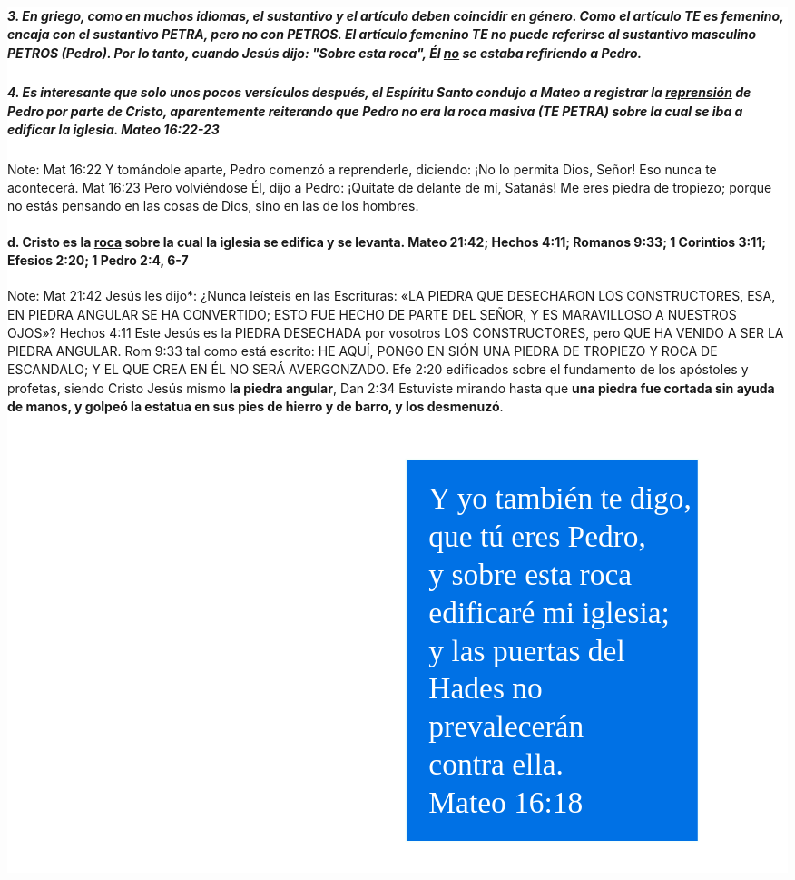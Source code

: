 #####                3.  En griego, como en muchos idiomas, el sustantivo y el artículo deben coincidir en género. Como el artículo TE es femenino, encaja con el sustantivo PETRA, pero no con PETROS. El artículo femenino TE no puede referirse al sustantivo masculino PETROS (Pedro). Por lo tanto, cuando Jesús dijo: *\"Sobre esta roca\",* Él **<u>no</u>** se estaba refiriendo a Pedro.

#####                4.  Es interesante que solo unos pocos versículos después, el Espíritu Santo condujo a Mateo a registrar la **<u>reprensión</u>** de Pedro por parte de Cristo, aparentemente reiterando que Pedro no era la roca masiva (TE PETRA) sobre la cual se iba a edificar la iglesia. Mateo 16:22-23
Note: Mat 16:22  Y tomándole aparte, Pedro comenzó a reprenderle, diciendo: ¡No lo permita Dios, Señor! Eso nunca te acontecerá.
Mat 16:23  Pero volviéndose Él, dijo a Pedro: ¡Quítate de delante de mí, Satanás! Me eres piedra de tropiezo; porque no estás pensando en las cosas de Dios, sino en las de los hombres.

####            d.  Cristo es la **<u>roca</u>** sobre la cual la iglesia se edifica y se levanta. Mateo 21:42; Hechos 4:11; Romanos 9:33; 1 Corintios 3:11; Efesios 2:20; 1 Pedro 2:4, 6-7
Note: Mat 21:42  Jesús les dijo*: ¿Nunca leísteis en las Escrituras: «LA PIEDRA QUE DESECHARON LOS CONSTRUCTORES, ESA, EN PIEDRA ANGULAR SE HA CONVERTIDO; ESTO FUE HECHO DE PARTE DEL SEÑOR, Y ES MARAVILLOSO A NUESTROS OJOS»?
Hechos 4:11  Este Jesús es la PIEDRA DESECHADA por vosotros LOS CONSTRUCTORES, pero QUE HA VENIDO A SER LA PIEDRA ANGULAR.
Rom 9:33  tal como está escrito: HE AQUÍ, PONGO EN SIÓN UNA PIEDRA DE TROPIEZO Y ROCA DE ESCANDALO; Y EL QUE CREA EN ÉL NO SERÁ AVERGONZADO.
Efe 2:20  edificados sobre el fundamento de los apóstoles y profetas, siendo Cristo Jesús mismo **la piedra angular**,
Dan 2:34  Estuviste mirando hasta que **una piedra fue cortada sin ayuda de manos, y golpeó la estatua en sus pies de hierro y de barro, y los desmenuzó**.


<svg clip-rule="evenodd" fill-rule="evenodd" stroke-linecap="round" stroke-linejoin="round" stroke-miterlimit="1.5" version="1.1" viewBox="0 0 1920 1080" xml:space="preserve" xmlns="http://www.w3.org/2000/svg" xmlns:cc="http://creativecommons.org/ns#" xmlns:dc="http://purl.org/dc/elements/1.1/" xmlns:rdf="http://www.w3.org/1999/02/22-rdf-syntax-ns#"><metadata><rdf:RDF><cc:Work rdf:about=""><dc:format>image/svg+xml</dc:format><dc:type rdf:resource="http://purl.org/dc/dcmitype/StillImage"/><dc:title/></cc:Work></rdf:RDF></metadata><g clip-rule="evenodd" fill-rule="evenodd" stroke-linecap="round" stroke-linejoin="round" stroke-miterlimit="1.5"><rect x="980.36" y="75.168" width="720" height="940" fill="#0071e5" stroke="#f5fffc" stroke-width="3.7"/><text x="1036.7415" y="197.26077" fill="#ffffff" font-family="Calibri" font-size="74.667px" style="font-variant-caps:normal;font-variant-east-asian:normal;font-variant-ligatures:normal;font-variant-numeric:normal;line-height:1.25" xml:space="preserve"><tspan x="1036.7415" y="197.26077">Y yo también te digo, </tspan><tspan x="1036.7415" y="290.59415">que tú eres Pedro, </tspan><tspan x="1036.7415" y="383.92752">y sobre esta roca </tspan><tspan x="1036.7415" y="477.26089">edificaré mi iglesia; </tspan><tspan x="1036.7415" y="570.5943">y las puertas del </tspan><tspan x="1036.7415" y="663.92767">Hades no </tspan><tspan x="1036.7415" y="757.26105">prevalecerán </tspan><tspan x="1036.7415" y="850.59442">contra ella.</tspan><tspan x="1036.7415" y="943.9278">Mateo 16:18</tspan></text></g></svg>
